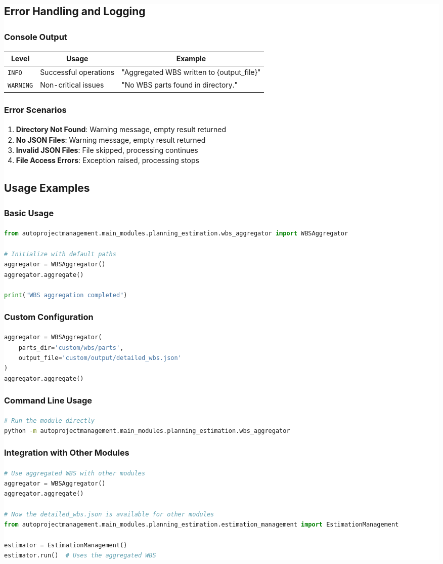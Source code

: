 ## Error Handling and Logging

### Console Output
| Level | Usage | Example |
|-------|-------|---------|
| `INFO` | Successful operations | "Aggregated WBS written to {output_file}" |
| `WARNING` | Non-critical issues | "No WBS parts found in directory." |

### Error Scenarios
1. **Directory Not Found**: Warning message, empty result returned
2. **No JSON Files**: Warning message, empty result returned  
3. **Invalid JSON Files**: File skipped, processing continues
4. **File Access Errors**: Exception raised, processing stops

## Usage Examples

### Basic Usage
```python
from autoprojectmanagement.main_modules.planning_estimation.wbs_aggregator import WBSAggregator

# Initialize with default paths
aggregator = WBSAggregator()
aggregator.aggregate()

print("WBS aggregation completed")
```

### Custom Configuration
```python
aggregator = WBSAggregator(
    parts_dir='custom/wbs/parts',
    output_file='custom/output/detailed_wbs.json'
)
aggregator.aggregate()
```

### Command Line Usage
```bash
# Run the module directly
python -m autoprojectmanagement.main_modules.planning_estimation.wbs_aggregator
```

### Integration with Other Modules
```python
# Use aggregated WBS with other modules
aggregator = WBSAggregator()
aggregator.aggregate()

# Now the detailed_wbs.json is available for other modules
from autoprojectmanagement.main_modules.planning_estimation.estimation_management import EstimationManagement

estimator = EstimationManagement()
estimator.run()  # Uses the aggregated WBS
```
